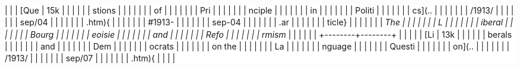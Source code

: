 |                       | | [Que   | 15k    |   |                       |
|                       | | stions |        |   |                       |
|                       | | of     |        |   |                       |
|                       | | Pri    |        |   |                       |
|                       | | nciple |        |   |                       |
|                       | | in     |        |   |                       |
|                       | | Politi |        |   |                       |
|                       | | cs](.. |        |   |                       |
|                       | | /1913/ |        |   |                       |
|                       | | sep/04 |        |   |                       |
|                       | | .htm){ |        |   |                       |
|                       | | #1913- |        |   |                       |
|                       | | sep-04 |        |   |                       |
|                       | | .ar    |        |   |                       |
|                       | | ticle} |        |   |                       |
|                       | | *The   |        |   |                       |
|                       | | L      |        |   |                       |
|                       | | iberal |        |   |                       |
|                       | | Bourg  |        |   |                       |
|                       | | eoisie |        |   |                       |
|                       | | and    |        |   |                       |
|                       | | Refo   |        |   |                       |
|                       | | rmism* |        |   |                       |
|                       | +--------+--------+   |                       |
|                       | | [Li    | 13k    |   |                       |
|                       | | berals |        |   |                       |
|                       | | and    |        |   |                       |
|                       | | Dem    |        |   |                       |
|                       | | ocrats |        |   |                       |
|                       | | on the |        |   |                       |
|                       | | La     |        |   |                       |
|                       | | nguage |        |   |                       |
|                       | | Questi |        |   |                       |
|                       | | on](.. |        |   |                       |
|                       | | /1913/ |        |   |                       |
|                       | | sep/07 |        |   |                       |
|                       | | .htm){ |        |   |                       |